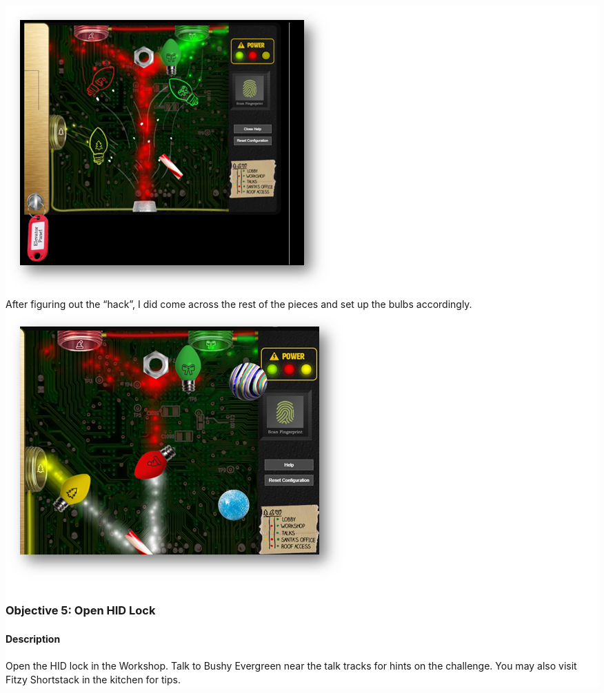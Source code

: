 ![](/images/kringlecon2020_obj/obj4_config2.png)  
After figuring out the “hack”, I did come across the rest of the pieces and set up the bulbs accordingly.  
![](/images/kringlecon2020_obj/obj4_config3.png)  

### Objective 5: Open HID Lock
#### Description
Open the HID lock in the Workshop. Talk to Bushy Evergreen near the talk tracks for hints on the challenge. You may also visit Fitzy Shortstack in the kitchen for tips.
